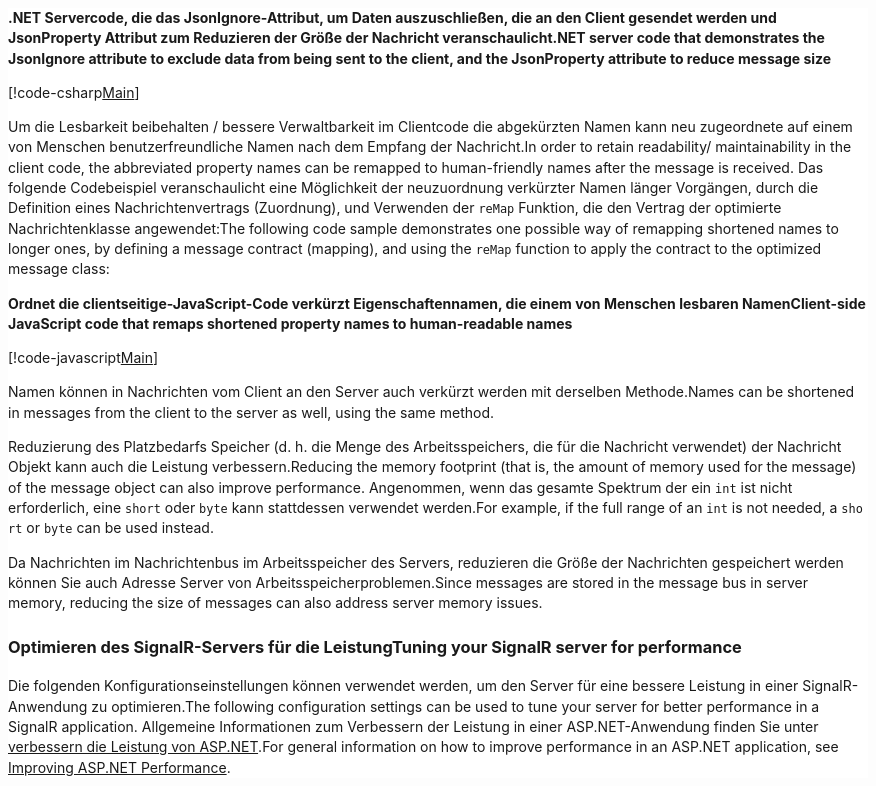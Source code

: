 <span data-ttu-id="ef7ff-125">**.NET Servercode, die das JsonIgnore-Attribut, um Daten auszuschließen, die an den Client gesendet werden und JsonProperty Attribut zum Reduzieren der Größe der Nachricht veranschaulicht**</span><span class="sxs-lookup"><span data-stu-id="ef7ff-125">**.NET server code that demonstrates the JsonIgnore attribute to exclude data from being sent to the client, and the JsonProperty attribute to reduce message size**</span></span>

[!code-csharp[Main](signalr-performance/samples/sample1.cs?highlight=5,7,10)]

<span data-ttu-id="ef7ff-126">Um die Lesbarkeit beibehalten / bessere Verwaltbarkeit im Clientcode die abgekürzten Namen kann neu zugeordnete auf einem von Menschen benutzerfreundliche Namen nach dem Empfang der Nachricht.</span><span class="sxs-lookup"><span data-stu-id="ef7ff-126">In order to retain readability/ maintainability in the client code, the abbreviated property names can be remapped to human-friendly names after the message is received.</span></span> <span data-ttu-id="ef7ff-127">Das folgende Codebeispiel veranschaulicht eine Möglichkeit der neuzuordnung verkürzter Namen länger Vorgängen, durch die Definition eines Nachrichtenvertrags (Zuordnung), und Verwenden der `reMap` Funktion, die den Vertrag der optimierte Nachrichtenklasse angewendet:</span><span class="sxs-lookup"><span data-stu-id="ef7ff-127">The following code sample demonstrates one possible way of remapping shortened names to longer ones, by defining a message contract (mapping), and using the `reMap` function to apply the contract to the optimized message class:</span></span>

<span data-ttu-id="ef7ff-128">**Ordnet die clientseitige-JavaScript-Code verkürzt Eigenschaftennamen, die einem von Menschen lesbaren Namen**</span><span class="sxs-lookup"><span data-stu-id="ef7ff-128">**Client-side JavaScript code that remaps shortened property names to human-readable names**</span></span>

[!code-javascript[Main](signalr-performance/samples/sample2.js)]

<span data-ttu-id="ef7ff-129">Namen können in Nachrichten vom Client an den Server auch verkürzt werden mit derselben Methode.</span><span class="sxs-lookup"><span data-stu-id="ef7ff-129">Names can be shortened in messages from the client to the server as well, using the same method.</span></span>

<span data-ttu-id="ef7ff-130">Reduzierung des Platzbedarfs Speicher (d. h. die Menge des Arbeitsspeichers, die für die Nachricht verwendet) der Nachricht Objekt kann auch die Leistung verbessern.</span><span class="sxs-lookup"><span data-stu-id="ef7ff-130">Reducing the memory footprint (that is, the amount of memory used for the message) of the message object can also improve performance.</span></span> <span data-ttu-id="ef7ff-131">Angenommen, wenn das gesamte Spektrum der ein `int` ist nicht erforderlich, eine `short` oder `byte` kann stattdessen verwendet werden.</span><span class="sxs-lookup"><span data-stu-id="ef7ff-131">For example, if the full range of an `int` is not needed, a `short` or `byte` can be used instead.</span></span>

<span data-ttu-id="ef7ff-132">Da Nachrichten im Nachrichtenbus im Arbeitsspeicher des Servers, reduzieren die Größe der Nachrichten gespeichert werden können Sie auch Adresse Server von Arbeitsspeicherproblemen.</span><span class="sxs-lookup"><span data-stu-id="ef7ff-132">Since messages are stored in the message bus in server memory, reducing the size of messages can also address server memory issues.</span></span>

<a id="tuning"></a>

### <a name="tuning-your-signalr-server-for-performance"></a><span data-ttu-id="ef7ff-133">Optimieren des SignalR-Servers für die Leistung</span><span class="sxs-lookup"><span data-stu-id="ef7ff-133">Tuning your SignalR server for performance</span></span>

<span data-ttu-id="ef7ff-134">Die folgenden Konfigurationseinstellungen können verwendet werden, um den Server für eine bessere Leistung in einer SignalR-Anwendung zu optimieren.</span><span class="sxs-lookup"><span data-stu-id="ef7ff-134">The following configuration settings can be used to tune your server for better performance in a SignalR application.</span></span> <span data-ttu-id="ef7ff-135">Allgemeine Informationen zum Verbessern der Leistung in einer ASP.NET-Anwendung finden Sie unter [verbessern die Leistung von ASP.NET](https://msdn.microsoft.com/library/ff647787.aspx).</span><span class="sxs-lookup"><span data-stu-id="ef7ff-135">For general information on how to improve performance in an ASP.NET application, see [Improving ASP.NET Performance](https://msdn.microsoft.com/library/ff647787.aspx).</span></span>
